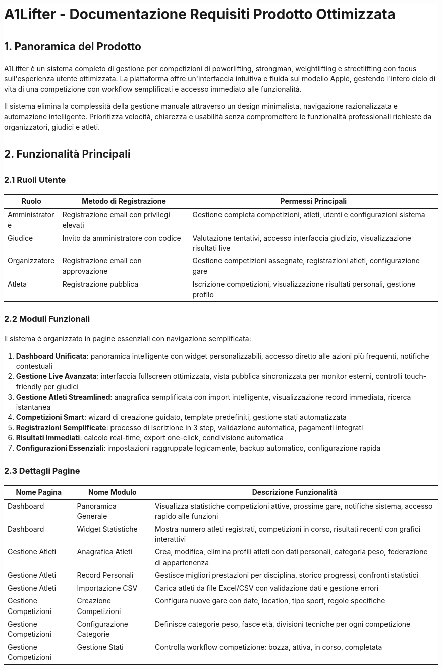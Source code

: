 # A1Lifter - Documentazione Requisiti Prodotto Ottimizzata

## 1. Panoramica del Prodotto

A1Lifter è un sistema completo di gestione per competizioni di powerlifting, strongman, weightlifting e streetlifting con focus sull'esperienza utente ottimizzata. La piattaforma offre un'interfaccia intuitiva e fluida sul modello Apple, gestendo l'intero ciclo di vita di una competizione con workflow semplificati e accesso immediato alle funzionalità.

Il sistema elimina la complessità della gestione manuale attraverso un design minimalista, navigazione razionalizzata e automazione intelligente. Prioritizza velocità, chiarezza e usabilità senza compromettere le funzionalità professionali richieste da organizzatori, giudici e atleti.

## 2. Funzionalità Principali

### 2.1 Ruoli Utente

| Ruolo | Metodo di Registrazione | Permessi Principali |
|-------|------------------------|---------------------|
| Amministratore | Registrazione email con privilegi elevati | Gestione completa competizioni, atleti, utenti e configurazioni sistema |
| Giudice | Invito da amministratore con codice | Valutazione tentativi, accesso interfaccia giudizio, visualizzazione risultati live |
| Organizzatore | Registrazione email con approvazione | Gestione competizioni assegnate, registrazioni atleti, configurazione gare |
| Atleta | Registrazione pubblica | Iscrizione competizioni, visualizzazione risultati personali, gestione profilo |

### 2.2 Moduli Funzionali

Il sistema è organizzato in pagine essenziali con navigazione semplificata:

1. **Dashboard Unificata**: panoramica intelligente con widget personalizzabili, accesso diretto alle azioni più frequenti, notifiche contestuali
2. **Gestione Live Avanzata**: interfaccia fullscreen ottimizzata, vista pubblica sincronizzata per monitor esterni, controlli touch-friendly per giudici
3. **Gestione Atleti Streamlined**: anagrafica semplificata con import intelligente, visualizzazione record immediata, ricerca istantanea
4. **Competizioni Smart**: wizard di creazione guidato, template predefiniti, gestione stati automatizzata
5. **Registrazioni Semplificate**: processo di iscrizione in 3 step, validazione automatica, pagamenti integrati
6. **Risultati Immediati**: calcolo real-time, export one-click, condivisione automatica
7. **Configurazioni Essenziali**: impostazioni raggruppate logicamente, backup automatico, configurazione rapida

### 2.3 Dettagli Pagine

| Nome Pagina | Nome Modulo | Descrizione Funzionalità |
|-------------|-------------|-------------------------|
| Dashboard | Panoramica Generale | Visualizza statistiche competizioni attive, prossime gare, notifiche sistema, accesso rapido alle funzioni |
| Dashboard | Widget Statistiche | Mostra numero atleti registrati, competizioni in corso, risultati recenti con grafici interattivi |
| Gestione Atleti | Anagrafica Atleti | Crea, modifica, elimina profili atleti con dati personali, categoria peso, federazione di appartenenza |
| Gestione Atleti | Record Personali | Gestisce migliori prestazioni per disciplina, storico progressi, confronti statistici |
| Gestione Atleti | Importazione CSV | Carica atleti da file Excel/CSV con validazione dati e gestione errori |
| Gestione Competizioni | Creazione Competizioni | Configura nuove gare con date, location, tipo sport, regole specifiche |
| Gestione Competizioni | Configurazione Categorie | Definisce categorie peso, fasce età, divisioni tecniche per ogni competizione |
| Gestione Competizioni | Gestione Stati | Controlla workflow competizione: bozza, attiva, in corso, completata |